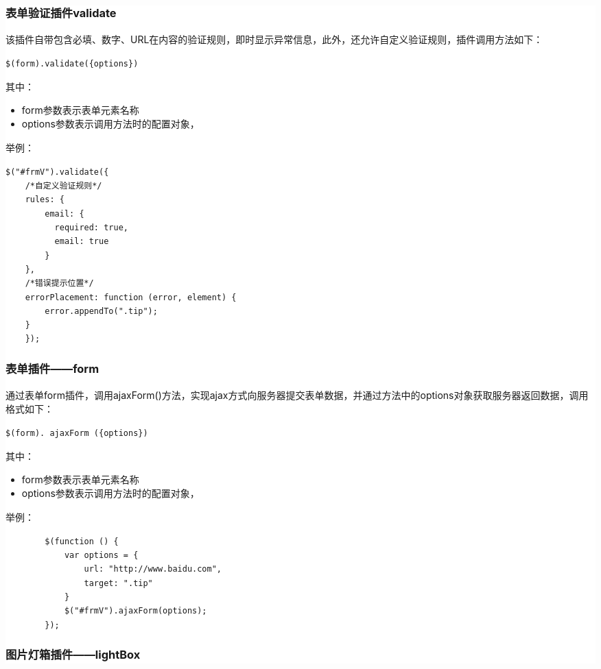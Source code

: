 ### 表单验证插件validate

该插件自带包含必填、数字、URL在内容的验证规则，即时显示异常信息，此外，还允许自定义验证规则，插件调用方法如下：

```
$(form).validate({options})
```
其中：
- form参数表示表单元素名称
- options参数表示调用方法时的配置对象，

举例：

```
$("#frmV").validate({
    /*自定义验证规则*/
    rules: {
        email: {
          required: true,
          email: true
        }
    },
    /*错误提示位置*/
    errorPlacement: function (error, element) {
        error.appendTo(".tip");
	}
	});
```

### 表单插件——form

通过表单form插件，调用ajaxForm()方法，实现ajax方式向服务器提交表单数据，并通过方法中的options对象获取服务器返回数据，调用格式如下：

```
$(form). ajaxForm ({options})
```
其中：
- form参数表示表单元素名称
- options参数表示调用方法时的配置对象，

举例：

```
        $(function () {
            var options = {
                url: "http://www.baidu.com", 
                target: ".tip"
            }
            $("#frmV").ajaxForm(options);
        });

```


### 图片灯箱插件——lightBox

